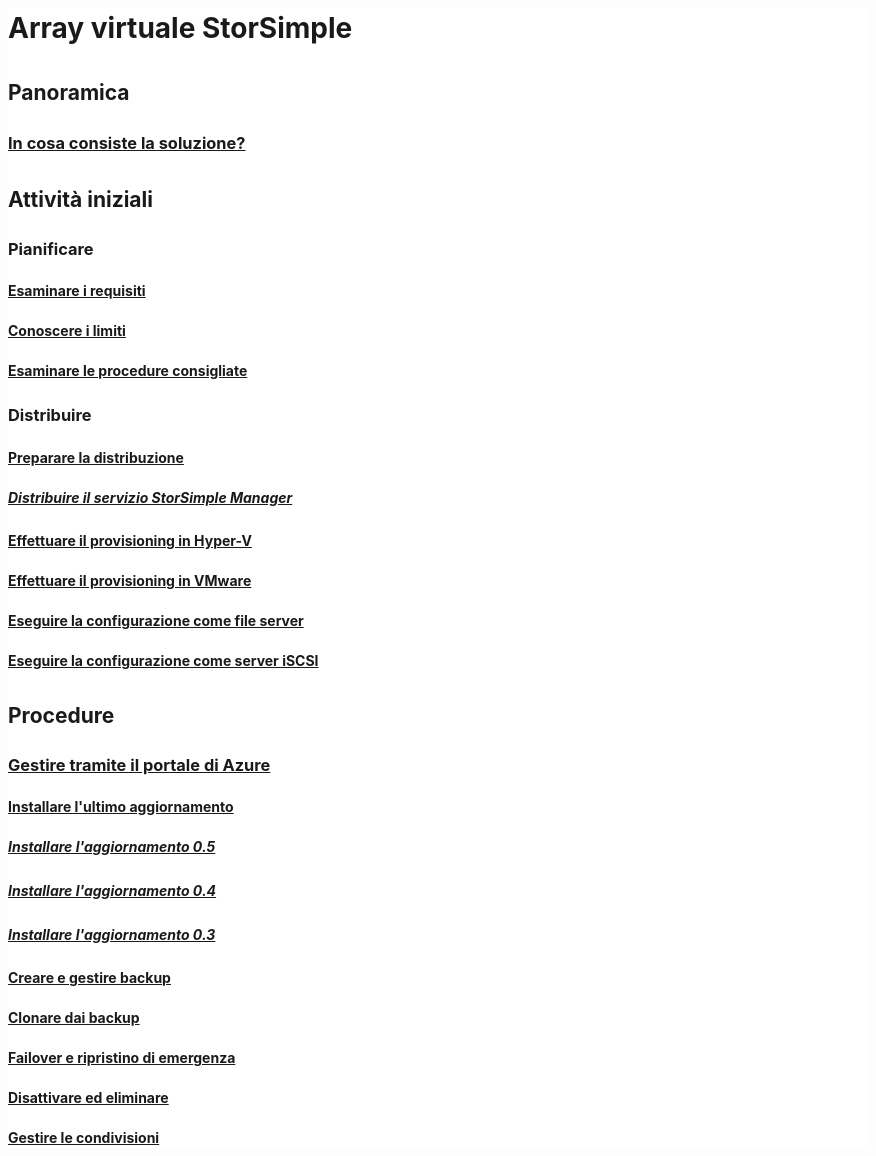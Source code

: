 # Array virtuale StorSimple

## Panoramica
### [In cosa consiste la soluzione?](storsimple-ova-overview.md)

## Attività iniziali
### Pianificare
#### [Esaminare i requisiti](storsimple-ova-system-requirements.md)
#### [Conoscere i limiti](storsimple-ova-limits.md)
#### [Esaminare le procedure consigliate](storsimple-ova-best-practices.md)

### Distribuire
#### [Preparare la distribuzione](storsimple-virtual-array-deploy1-portal-prep.md)
##### [Distribuire il servizio StorSimple Manager](storsimple-virtual-array-manage-service.md)
#### [Effettuare il provisioning in Hyper-V](storsimple-virtual-array-deploy2-provision-hyperv.md)
#### [Effettuare il provisioning in VMware](storsimple-virtual-array-deploy2-provision-vmware.md)
#### [Eseguire la configurazione come file server](storsimple-virtual-array-deploy3-fs-setup.md)
#### [Eseguire la configurazione come server iSCSI](storsimple-virtual-array-deploy3-iscsi-setup.md)

## Procedure
### [Gestire tramite il portale di Azure](storsimple-virtual-array-manager-service-administration.md)
#### [Installare l'ultimo aggiornamento](storsimple-virtual-array-install-update-06.md)
##### [Installare l'aggiornamento 0.5](storsimple-virtual-array-install-update-05.md)
##### [Installare l'aggiornamento 0.4](storsimple-virtual-array-install-update-04.md)
##### [Installare l'aggiornamento 0.3](storsimple-virtual-array-install-update.md)
#### [Creare e gestire backup](storsimple-virtual-array-backup.md)
#### [Clonare dai backup](storsimple-virtual-array-clone.md)
#### [Failover e ripristino di emergenza](storsimple-virtual-array-failover-dr.md)
#### [Disattivare ed eliminare](storsimple-virtual-array-deactivate-and-delete-device.md)
#### [Gestire le condivisioni](storsimple-virtual-array-manage-shares.md)